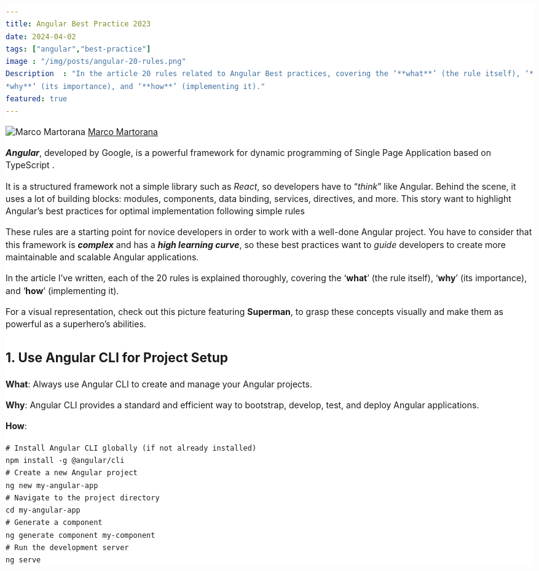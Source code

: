```yaml
---
title: Angular Best Practice 2023 
date: 2024-04-02
tags: ["angular","best-practice"]
image : "/img/posts/angular-20-rules.png"
Description  : "In the article 20 rules related to Angular Best practices, covering the ‘**what**’ (the rule itself), ‘**why**’ (its importance), and ‘**how**’ (implementing it)."
featured: true
---
```


![Marco Martorana](https://miro.medium.com/v2/resize:fill:88:88/1*pOsuDHZGeo6_xn6VS3cUVw.jpeg)
[Marco Martorana](https://medium.com/@marcomatto)

**_Angular_**, developed by Google, is a powerful framework for dynamic programming of Single Page Application based on TypeScript .

It is a structured framework not a simple library such as _React_, so developers have to “_think_” like Angular. Behind the scene, it uses a lot of building blocks: modules, components, data binding, services, directives, and more. This story want to highlight Angular’s best practices for optimal implementation following simple rules

These rules are a starting point for novice developers in order to work with a well-done Angular project. You have to consider that this framework is **_complex_** and has a **_high learning curve_**, so these best practices want to _guide_ developers to create more maintainable and scalable Angular applications.

In the article I’ve written, each of the 20 rules is explained thoroughly, covering the ‘**what**’ (the rule itself), ‘**why**’ (its importance), and ‘**how**’ (implementing it).

For a visual representation, check out this picture featuring **Superman**, to grasp these concepts visually and make them as powerful as a superhero’s abilities.

1\. Use Angular CLI for Project Setup
-------------------------------------

**What**: Always use Angular CLI to create and manage your Angular projects.

**Why**: Angular CLI provides a standard and efficient way to bootstrap, develop, test, and deploy Angular applications.

**How**:

```
# Install Angular CLI globally (if not already installed)
npm install -g @angular/cli
# Create a new Angular project
ng new my-angular-app
# Navigate to the project directory
cd my-angular-app
# Generate a component 
ng generate component my-component
# Run the development server
ng serve
```
